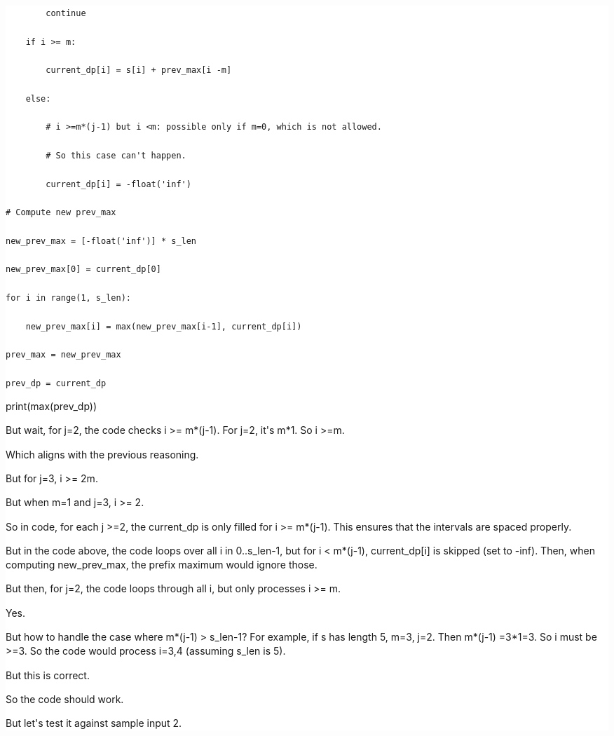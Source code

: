             continue

        if i >= m:

            current_dp[i] = s[i] + prev_max[i -m]

        else:

            # i >=m*(j-1) but i <m: possible only if m=0, which is not allowed.

            # So this case can't happen.

            current_dp[i] = -float('inf')

    # Compute new prev_max

    new_prev_max = [-float('inf')] * s_len

    new_prev_max[0] = current_dp[0]

    for i in range(1, s_len):

        new_prev_max[i] = max(new_prev_max[i-1], current_dp[i])

    prev_max = new_prev_max

    prev_dp = current_dp

print(max(prev_dp))

But wait, for j=2, the code checks i >= m*(j-1). For j=2, it's m*1. So i >=m.

Which aligns with the previous reasoning.

But for j=3, i >= 2m.

But when m=1 and j=3, i >= 2.

So in code, for each j >=2, the current_dp is only filled for i >= m*(j-1). This ensures that the intervals are spaced properly.

But in the code above, the code loops over all i in 0..s_len-1, but for i < m*(j-1), current_dp[i] is skipped (set to -inf). Then, when computing new_prev_max, the prefix maximum would ignore those.

But then, for j=2, the code loops through all i, but only processes i >= m.

Yes.

But how to handle the case where m*(j-1) > s_len-1? For example, if s has length 5, m=3, j=2. Then m*(j-1) =3*1=3. So i must be >=3. So the code would process i=3,4 (assuming s_len is 5).

But this is correct.

So the code should work.

But let's test it against sample input 2.
